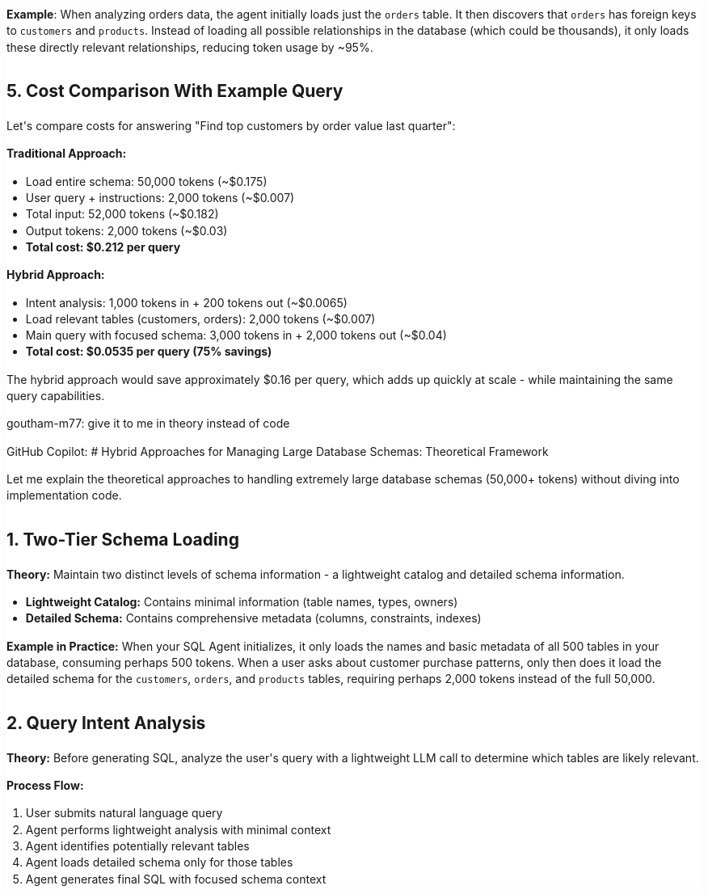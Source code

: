 **Example**: When analyzing orders data, the agent initially loads just the `orders` table. It then discovers that `orders` has foreign keys to `customers` and `products`. Instead of loading all possible relationships in the database (which could be thousands), it only loads these directly relevant relationships, reducing token usage by ~95%.

## 5. Cost Comparison With Example Query

Let's compare costs for answering "Find top customers by order value last quarter":

**Traditional Approach:**
- Load entire schema: 50,000 tokens (~$0.175)
- User query + instructions: 2,000 tokens (~$0.007)
- Total input: 52,000 tokens (~$0.182)
- Output tokens: 2,000 tokens (~$0.03)
- **Total cost: $0.212 per query**

**Hybrid Approach:**
- Intent analysis: 1,000 tokens in + 200 tokens out (~$0.0065)
- Load relevant tables (customers, orders): 2,000 tokens (~$0.007)
- Main query with focused schema: 3,000 tokens in + 2,000 tokens out (~$0.04)
- **Total cost: $0.0535 per query (75% savings)**

The hybrid approach would save approximately $0.16 per query, which adds up quickly at scale - while maintaining the same query capabilities.

goutham-m77: give it to me in theory instead of code

GitHub Copilot: # Hybrid Approaches for Managing Large Database Schemas: Theoretical Framework

Let me explain the theoretical approaches to handling extremely large database schemas (50,000+ tokens) without diving into implementation code.

## 1. Two-Tier Schema Loading

**Theory:** Maintain two distinct levels of schema information - a lightweight catalog and detailed schema information.

- **Lightweight Catalog:** Contains minimal information (table names, types, owners)
- **Detailed Schema:** Contains comprehensive metadata (columns, constraints, indexes)

**Example in Practice:** 
When your SQL Agent initializes, it only loads the names and basic metadata of all 500 tables in your database, consuming perhaps 500 tokens. When a user asks about customer purchase patterns, only then does it load the detailed schema for the `customers`, `orders`, and `products` tables, requiring perhaps 2,000 tokens instead of the full 50,000.

## 2. Query Intent Analysis

**Theory:** Before generating SQL, analyze the user's query with a lightweight LLM call to determine which tables are likely relevant.

**Process Flow:**
1. User submits natural language query
2. Agent performs lightweight analysis with minimal context
3. Agent identifies potentially relevant tables
4. Agent loads detailed schema only for those tables
5. Agent generates final SQL with focused schema context
